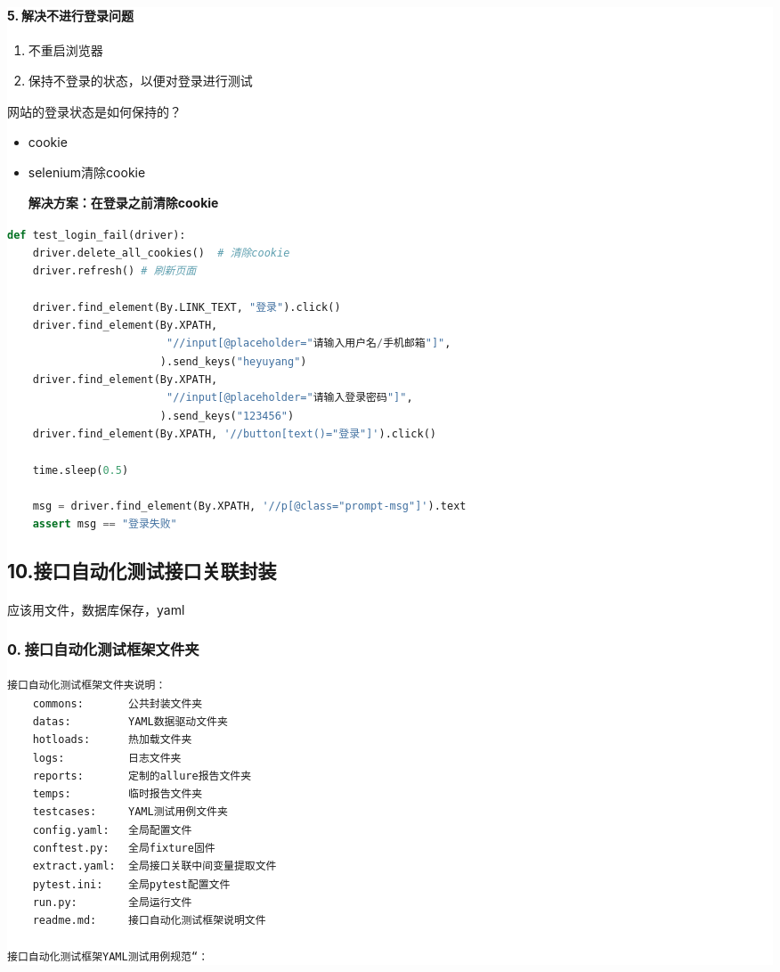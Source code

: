 #### 5. 解决不进行登录问题

 1. 不重启浏览器

 2. 保持不登录的状态，以便对登录进行测试

网站的登录状态是如何保持的？

- cookie

- selenium清除cookie

  **解决方案：在登录之前清除cookie**
```python
def test_login_fail(driver):
    driver.delete_all_cookies()  # 清除cookie
    driver.refresh() # 刷新页面
    
    driver.find_element(By.LINK_TEXT, "登录").click()
    driver.find_element(By.XPATH,
                         "//input[@placeholder="请输入用户名/手机邮箱"]",
                        ).send_keys("heyuyang")
    driver.find_element(By.XPATH,
                         "//input[@placeholder="请输入登录密码"]",
                        ).send_keys("123456")
    driver.find_element(By.XPATH, '//button[text()="登录"]').click()

    time.sleep(0.5)

    msg = driver.find_element(By.XPATH, '//p[@class="prompt-msg"]').text
    assert msg == "登录失败"
```

## 10.接口自动化测试接口关联封装

应该用文件，数据库保存，yaml

### 0. 接口自动化测试框架文件夹

```
接口自动化测试框架文件夹说明：
    commons:       公共封装文件夹
    datas:         YAML数据驱动文件夹
    hotloads:      热加载文件夹
    logs:          日志文件夹
    reports:       定制的allure报告文件夹
    temps:         临时报告文件夹
    testcases:     YAML测试用例文件夹
    config.yaml:   全局配置文件
    conftest.py:   全局fixture固件
    extract.yaml:  全局接口关联中间变量提取文件
    pytest.ini:    全局pytest配置文件
    run.py:        全局运行文件
    readme.md:     接口自动化测试框架说明文件
    
接口自动化测试框架YAML测试用例规范“：
```
